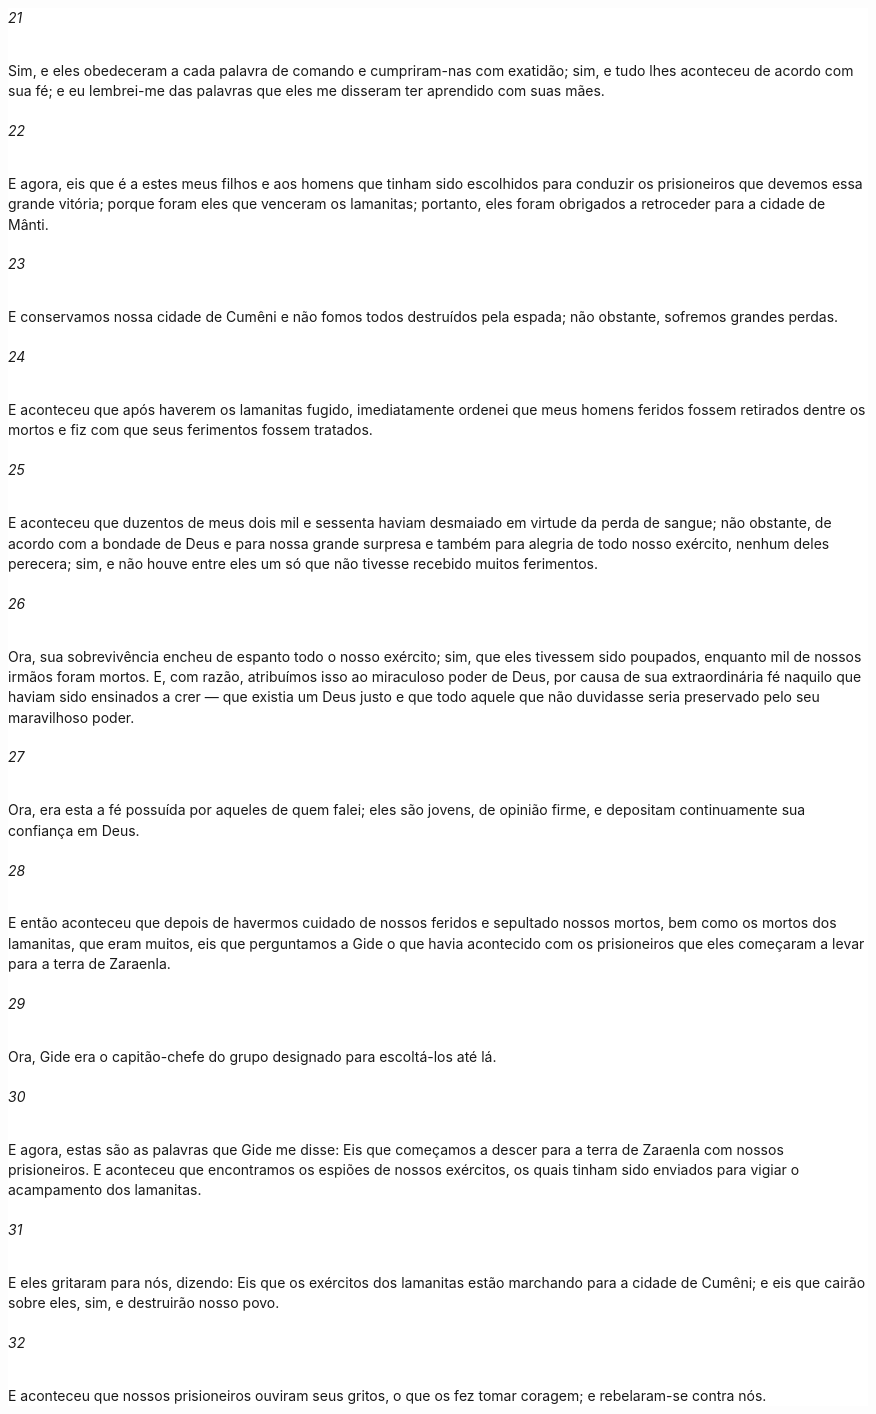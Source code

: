 ###### 21 
Sim, e eles obedeceram a cada palavra de comando e cumpriram-nas com exatidão; sim, e tudo lhes aconteceu de acordo com sua fé; e eu lembrei-me das palavras que eles me disseram ter aprendido com suas mães.

###### 22 
E agora, eis que é a estes meus filhos e aos homens que tinham sido escolhidos para conduzir os prisioneiros que devemos essa grande vitória; porque foram eles que venceram os lamanitas; portanto, eles foram obrigados a retroceder para a cidade de Mânti.

###### 23 
E conservamos nossa cidade de Cumêni e não fomos todos destruídos pela espada; não obstante, sofremos grandes perdas.

###### 24 
E aconteceu que após haverem os lamanitas fugido, imediatamente ordenei que meus homens feridos fossem retirados dentre os mortos e fiz com que seus ferimentos fossem tratados.

###### 25 
E aconteceu que duzentos de meus dois mil e sessenta haviam desmaiado em virtude da perda de sangue; não obstante, de acordo com a bondade de Deus e para nossa grande surpresa e também para alegria de todo nosso exército, nenhum deles perecera; sim, e não houve entre eles um só que não tivesse recebido muitos ferimentos.

###### 26 
Ora, sua sobrevivência encheu de espanto todo o nosso exército; sim, que eles tivessem sido poupados, enquanto mil de nossos irmãos foram mortos. E, com razão, atribuímos isso ao miraculoso poder de Deus, por causa de sua extraordinária fé naquilo que haviam sido ensinados a crer — que existia um Deus justo e que todo aquele que não duvidasse seria preservado pelo seu maravilhoso poder.

###### 27 
Ora, era esta a fé possuída por aqueles de quem falei; eles são jovens, de opinião firme, e depositam continuamente sua confiança em Deus.

###### 28 
E então aconteceu que depois de havermos cuidado de nossos feridos e sepultado nossos mortos, bem como os mortos dos lamanitas, que eram muitos, eis que perguntamos a Gide o que havia acontecido com os prisioneiros que eles começaram a levar para a terra de Zaraenla.

###### 29 
Ora, Gide era o capitão-chefe do grupo designado para escoltá-los até lá.

###### 30 
E agora, estas são as palavras que Gide me disse: Eis que começamos a descer para a terra de Zaraenla com nossos prisioneiros. E aconteceu que encontramos os espiões de nossos exércitos, os quais tinham sido enviados para vigiar o acampamento dos lamanitas.

###### 31 
E eles gritaram para nós, dizendo: Eis que os exércitos dos lamanitas estão marchando para a cidade de Cumêni; e eis que cairão sobre eles, sim, e destruirão nosso povo.

###### 32 
E aconteceu que nossos prisioneiros ouviram seus gritos, o que os fez tomar coragem; e rebelaram-se contra nós.
